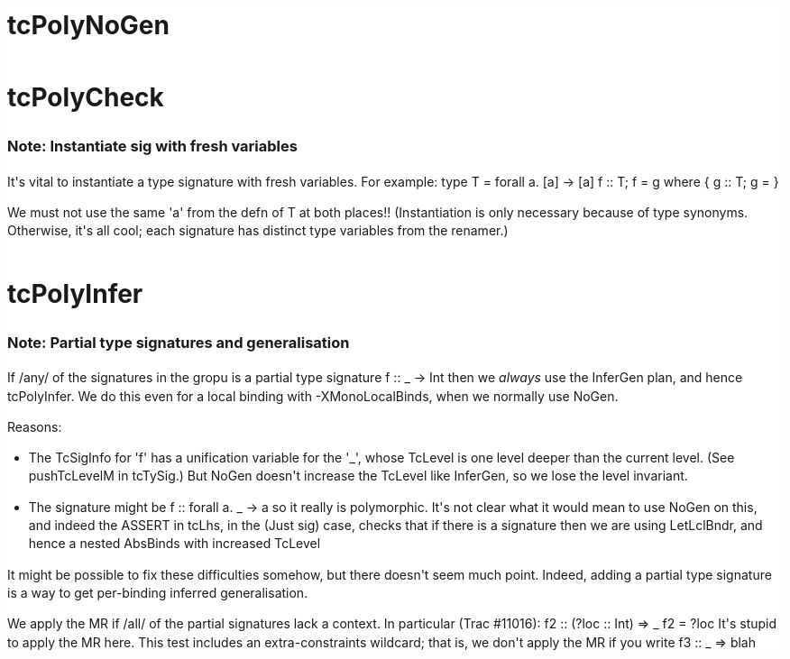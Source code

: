 
# tcPolyNoGen


# tcPolyCheck


### Note: Instantiate sig with fresh variables

It's vital to instantiate a type signature with fresh variables.
For example:
      type T = forall a. [a] -> [a]
      f :: T;
      f = g where { g :: T; g = <rhs> }

 We must not use the same 'a' from the defn of T at both places!!
(Instantiation is only necessary because of type synonyms.  Otherwise,
it's all cool; each signature has distinct type variables from the renamer.)


# tcPolyInfer


### Note: Partial type signatures and generalisation

If /any/ of the signatures in the gropu is a partial type signature
   f :: _ -> Int
then we *always* use the InferGen plan, and hence tcPolyInfer.
We do this even for a local binding with -XMonoLocalBinds, when
we normally use NoGen.

Reasons:
  * The TcSigInfo for 'f' has a unification variable for the '_',
    whose TcLevel is one level deeper than the current level.
    (See pushTcLevelM in tcTySig.)  But NoGen doesn't increase
    the TcLevel like InferGen, so we lose the level invariant.

  * The signature might be   f :: forall a. _ -> a
    so it really is polymorphic.  It's not clear what it would
    mean to use NoGen on this, and indeed the ASSERT in tcLhs,
    in the (Just sig) case, checks that if there is a signature
    then we are using LetLclBndr, and hence a nested AbsBinds with
    increased TcLevel

It might be possible to fix these difficulties somehow, but there
doesn't seem much point.  Indeed, adding a partial type signature is a
way to get per-binding inferred generalisation.

We apply the MR if /all/ of the partial signatures lack a context.
In particular (Trac #11016):
   f2 :: (?loc :: Int) => _
   f2 = ?loc
It's stupid to apply the MR here.  This test includes an extra-constraints
wildcard; that is, we don't apply the MR if you write
   f3 :: _ => blah
